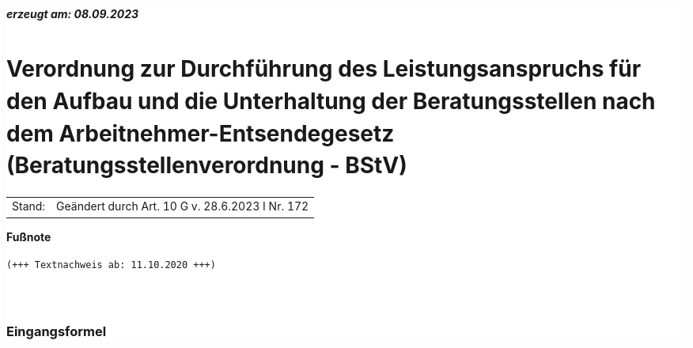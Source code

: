 <td colspan="2">

  
  

##### erzeugt am: 08.09.2023

</td>

</tr>

</table>

<span id="BJNR229300020.html"></span>

# Verordnung zur Durchführung des Leistungsanspruchs für den Aufbau und die Unterhaltung der Beratungsstellen nach dem Arbeitnehmer-Entsendegesetz (Beratungsstellenverordnung - BStV)

<div>

<div class="jnhtml">

|        |                                                 |
| ------ | ----------------------------------------------- |
| Stand: | Geändert durch Art. 10 G v. 28.6.2023 I Nr. 172 |

</div>

</div>

<div>

  
**Fußnote**

<div class="jnhtml">

<div>

<div class="jurAbsatz">

  

``` 
(+++ Textnachweis ab: 11.10.2020 +++)

 
```

</div>

</div>

</div>

</div>

<span id="BJNR229300020BJNE000100000.html"></span>

### Eingangsformel  
